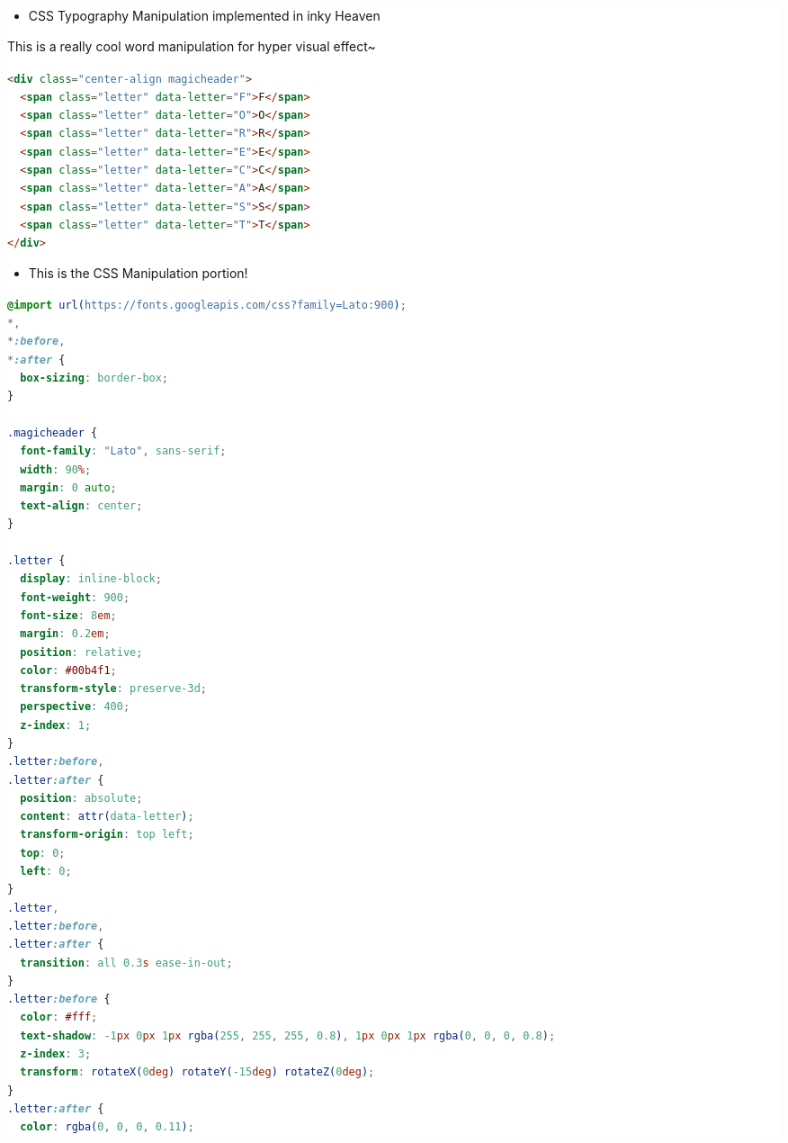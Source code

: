 - CSS Typography Manipulation implemented in inky Heaven

This is a really cool word manipulation for hyper visual effect~

```html
<div class="center-align magicheader">
  <span class="letter" data-letter="F">F</span>
  <span class="letter" data-letter="O">O</span>
  <span class="letter" data-letter="R">R</span>
  <span class="letter" data-letter="E">E</span>
  <span class="letter" data-letter="C">C</span>
  <span class="letter" data-letter="A">A</span>
  <span class="letter" data-letter="S">S</span>
  <span class="letter" data-letter="T">T</span>
</div>
```

- This is the CSS Manipulation portion!

```css
@import url(https://fonts.googleapis.com/css?family=Lato:900);
*,
*:before,
*:after {
  box-sizing: border-box;
}

.magicheader {
  font-family: "Lato", sans-serif;
  width: 90%;
  margin: 0 auto;
  text-align: center;
}

.letter {
  display: inline-block;
  font-weight: 900;
  font-size: 8em;
  margin: 0.2em;
  position: relative;
  color: #00b4f1;
  transform-style: preserve-3d;
  perspective: 400;
  z-index: 1;
}
.letter:before,
.letter:after {
  position: absolute;
  content: attr(data-letter);
  transform-origin: top left;
  top: 0;
  left: 0;
}
.letter,
.letter:before,
.letter:after {
  transition: all 0.3s ease-in-out;
}
.letter:before {
  color: #fff;
  text-shadow: -1px 0px 1px rgba(255, 255, 255, 0.8), 1px 0px 1px rgba(0, 0, 0, 0.8);
  z-index: 3;
  transform: rotateX(0deg) rotateY(-15deg) rotateZ(0deg);
}
.letter:after {
  color: rgba(0, 0, 0, 0.11);
```